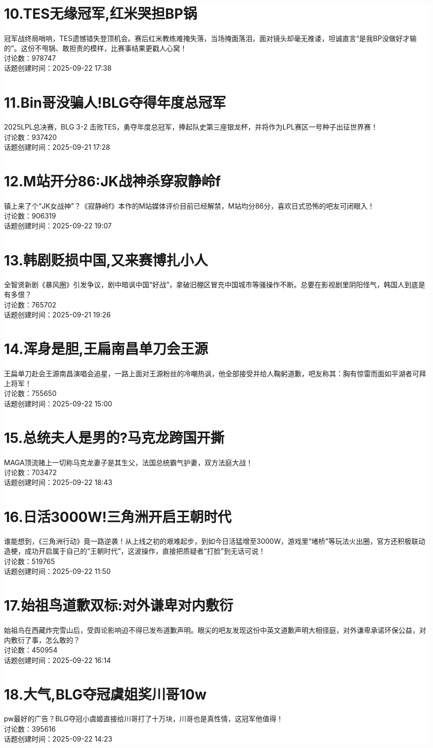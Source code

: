 # 10.TES无缘冠军,红米哭担BP锅  
冠军战终局哨响，TES遗憾错失登顶机会。赛后红米教练难掩失落，当场掩面落泪，面对镜头却毫无推诿，坦诚直言“是我BP没做好才输的”。这份不甩锅、敢担责的模样，比赛事结果更戳人心窝！  
讨论数：978747  
话题创建时间：2025-09-22 17:38

# 11.Bin哥没骗人!BLG夺得年度总冠军  
2025LPL总决赛，BLG 3-2 击败TES，勇夺年度总冠军，捧起队史第三座银龙杯，并将作为LPL赛区一号种子出征世界赛！  
讨论数：937420  
话题创建时间：2025-09-21 17:28

# 12.M站开分86:JK战神杀穿寂静岭f  
镇上来了个“JK女战神”？《寂静岭f》本作的M站媒体评价目前已经解禁，M站均分86分，喜欢日式恐怖的吧友可闭眼入！  
讨论数：906319  
话题创建时间：2025-09-22 19:07

# 13.韩剧贬损中国,又来赛博扎小人  
全智贤新剧《暴风圈》引发争议，剧中暗讽中国“好战”，拿破旧棚区冒充中国城市等骚操作不断。总要在影视剧里阴阳怪气，韩国人到底是有多恨？  
讨论数：765702  
话题创建时间：2025-09-21 19:26

# 14.浑身是胆,王扁南昌单刀会王源  
王扁单刀赴会王源南昌演唱会追星，一路上面对王源粉丝的冷嘲热讽，他全部接受并给人鞠躬道歉，吧友称其：胸有惊雷而面如平湖者可拜上将军！  
讨论数：755650  
话题创建时间：2025-09-22 15:00

# 15.总统夫人是男的?马克龙跨国开撕  
MAGA顶流赌上一切称马克龙妻子是其生父，法国总统霸气护妻，双方法庭大战！  
讨论数：703472  
话题创建时间：2025-09-22 18:43

# 16.日活3000W!三角洲开启王朝时代  
谁能想到，《三角洲行动》竟一路逆袭！从上线之初的艰难起步，到如今日活猛增至3000W，游戏里“堵桥”等玩法火出圈，官方还积极联动造梗，成功开启属于自己的“王朝时代”，这波操作，直接把质疑者“打脸”到无话可说！  
讨论数：519765  
话题创建时间：2025-09-22 11:50

# 17.始祖鸟道歉双标:对外谦卑对内敷衍  
始祖鸟在西藏炸完雪山后，受舆论影响迫不得已发布道歉声明。眼尖的吧友发现这份中英文道歉声明大相径庭，对外谦卑承诺环保公益，对内敷衍了事，怎么敢的？  
讨论数：450954  
话题创建时间：2025-09-22 16:14

# 18.大气,BLG夺冠虞姐奖川哥10w  
pw最好的广告？BLG夺冠小虞姬直接给川哥打了十万块，川哥也是真性情，这冠军他值得！  
讨论数：395616  
话题创建时间：2025-09-22 14:23
